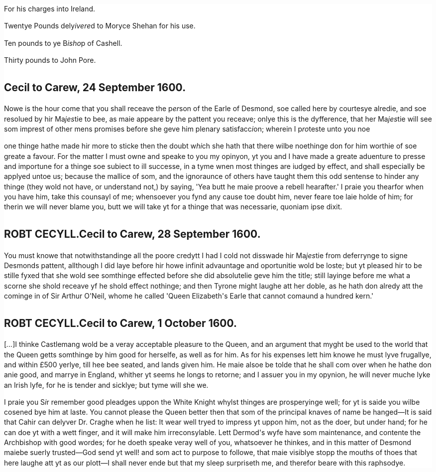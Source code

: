 
For his charges into Ireland.


Twentye Pounds dely*ivere*d to Moryce Shehan for his use.


Ten pounds to ye B*isho*p of Cashell.


Thirty pounds to John Pore.


**Cecil** to **Carew**, 24 September 1600.
------------------------------------------


Nowe is the hour come that you shall receave the p*er*son of the Earle of Desmond, soe called here by courtesye alredie, and soe resolued by hir Ma*jes*tie to bee, as maie appeare by the pattent you receave; onlye this is the dyfference, that her Ma*jes*tie will see som imprest of other mens promises before she geve him plenary satisfacc*i*on; wherein I p*ro*teste unto you noe


one thinge hathe made hir more to sticke then the doubt w*hi*ch she hath that there wilbe noethinge don for him worthie of soe greate a favour. For the matter I must owne and speake to you my opinyon, yt you and I have made a greate aduenture to presse and importune for a thinge soe subiect to ill successe, in a tyme wnen most thinges are iudged by effect, and shall especially be applyed untoe us; because the mallice of som, and the ignoraunce of others have taught them this odd sentense to hinder any thinge (they wold not have, or understand not,) by saying, 'Yea butt he maie proove a rebell hearafter.' I praie you thearfor when you have him, take this counsayl of me; whensoever you fynd any cause toe doubt him, never feare toe laie holde of him; for therin we will never blame you, butt we will take yt for a thinge that was necessarie, quoniam ipse dixit.


ROBT CECYLL.**Cecil** to **Carew**, 28 September 1600.
------------------------------------------


You must knowe that notwithstandinge all the poore credytt I had I cold not disswade hir Ma*jes*tie from deferrynge to signe Desmonds pattent, allthough I did laye before hir howe infinit advauntage and oportunitie wold be loste; but yt pleased hir to be stille fyxed that she wold see somthinge effected before she did absolutelie geve him the title; still layinge before me what a scorne she shold receave yf he shold effect nothinge; and then Tyrone might laughe att her doble, as he hath don alredy att the cominge in of Sir Arthur O'Neil, whome he called 'Queen Elizabeth's Earle that cannot comaund a hundred kern.'


ROBT CECYLL.**Cecil** to **Carew**, 1 October 1600.
---------------------------------------


[*...*]I thinke Castlemang wold be a veray acceptable pleasure to the Queen, and an argument that myght be used to the world that the Queen getts somthinge by him good for herselfe, as well as for him. As for his expenses lett him knowe he must lyve frugallye, and within £500 yerlye, till hee bee seated, and lands given him. He maie alsoe be tolde that he shall com over when he hathe don anie good, and marrye in England, whither yt seems he longs to retorne; and I assuer you in my opynion, he will never muche lyke an Irish lyfe, for he is tender and sicklye; but tyme will she we.


I praie you S*i*r remember good pleadges uppon the White Knight whylst thinges are prosperyinge well; for yt is saide you wilbe cosened bye him at laste. You cannot please the Queen better then that som of the principal knaves of name be hanged—It is said that Cahir can delyver Dr. Craghe when he list: It wear well tryed to impress yt uppon him, not as the doer, but under hand; for he can doe yt with a wett finger, and it will make him irreconsylable. Lett Dermod's wyfe have som maintenance, and contente the Archbishop with good wordes; for he doeth speake veray well of you, whatsoever he thinkes, and in this matter of Desmond maiebe suerly trusted—God send yt well! and som act to p*ur*pose to followe, that maie visiblye stopp the mouths of thoes that here laughe att yt as our plott—I shall never ende but that my sleep surpriseth me, and therefor beare with this raphsodye.
